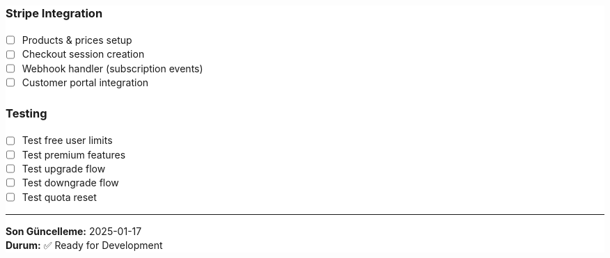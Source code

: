 ### Stripe Integration
- [ ] Products & prices setup
- [ ] Checkout session creation
- [ ] Webhook handler (subscription events)
- [ ] Customer portal integration

### Testing
- [ ] Test free user limits
- [ ] Test premium features
- [ ] Test upgrade flow
- [ ] Test downgrade flow
- [ ] Test quota reset

---

**Son Güncelleme:** 2025-01-17  
**Durum:** ✅ Ready for Development
